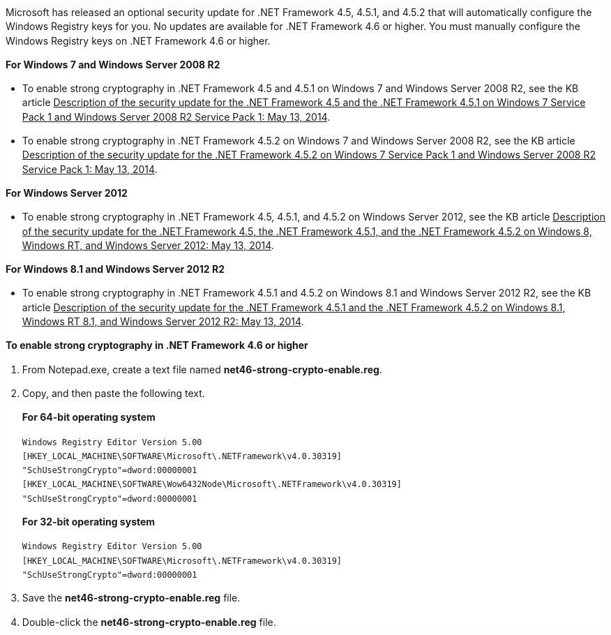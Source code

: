 Microsoft has released an optional security update for .NET Framework 4.5, 4.5.1, and 4.5.2 that will automatically configure the Windows Registry keys for you. No updates are available for .NET Framework 4.6 or higher. You must manually configure the Windows Registry keys on .NET Framework 4.6 or higher.
  
 **For Windows 7 and Windows Server 2008 R2**
  
- To enable strong cryptography in .NET Framework 4.5 and 4.5.1 on Windows 7 and Windows Server 2008 R2, see the KB article [Description of the security update for the .NET Framework 4.5 and the .NET Framework 4.5.1 on Windows 7 Service Pack 1 and Windows Server 2008 R2 Service Pack 1: May 13, 2014](https://support.microsoft.com/kb/2938782).
    
- To enable strong cryptography in .NET Framework 4.5.2 on Windows 7 and Windows Server 2008 R2, see the KB article [Description of the security update for the .NET Framework 4.5.2 on Windows 7 Service Pack 1 and Windows Server 2008 R2 Service Pack 1: May 13, 2014](https://support.microsoft.com/kb/2954853).
    
 **For Windows Server 2012**
  
- To enable strong cryptography in .NET Framework 4.5, 4.5.1, and 4.5.2 on Windows Server 2012, see the KB article [Description of the security update for the .NET Framework 4.5, the .NET Framework 4.5.1, and the .NET Framework 4.5.2 on Windows 8, Windows RT, and Windows Server 2012: May 13, 2014](https://support.microsoft.com/kb/2898849).
    
 **For Windows 8.1 and Windows Server 2012 R2**
  
- To enable strong cryptography in .NET Framework 4.5.1 and 4.5.2 on Windows 8.1 and Windows Server 2012 R2, see the KB article [Description of the security update for the .NET Framework 4.5.1 and the .NET Framework 4.5.2 on Windows 8.1, Windows RT 8.1, and Windows Server 2012 R2: May 13, 2014](https://support.microsoft.com/kb/2898850).
    
 **To enable strong cryptography in .NET Framework 4.6 or higher**
  
1. From Notepad.exe, create a text file named **net46-strong-crypto-enable.reg**. 
    
2. Copy, and then paste the following text.
    
    **For 64-bit operating system**
    
    ```
    Windows Registry Editor Version 5.00
    [HKEY_LOCAL_MACHINE\SOFTWARE\Microsoft\.NETFramework\v4.0.30319]
    "SchUseStrongCrypto"=dword:00000001
    [HKEY_LOCAL_MACHINE\SOFTWARE\Wow6432Node\Microsoft\.NETFramework\v4.0.30319]
    "SchUseStrongCrypto"=dword:00000001
    ```

    **For 32-bit operating system**
    
    ```
    Windows Registry Editor Version 5.00
    [HKEY_LOCAL_MACHINE\SOFTWARE\Microsoft\.NETFramework\v4.0.30319]
    "SchUseStrongCrypto"=dword:00000001
    ```

3. Save the **net46-strong-crypto-enable.reg** file. 
    
4. Double-click the **net46-strong-crypto-enable.reg** file. 
    